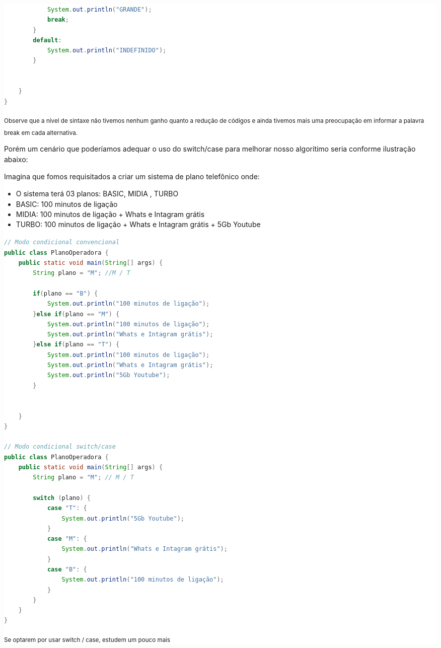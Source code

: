 ```java
			System.out.println("GRANDE");
			break;
		}
		default:
			System.out.println("INDEFINIDO");
		}
			
		
	}
}
```
<sub>Observe que a nível de sintaxe não tivemos nenhum ganho quanto 
a redução de códigos e ainda tivemos mais uma preocupação em informar
a palavra break em cada alternativa.</sub>

Porém um cenário que poderíamos adequar o uso do switch/case para melhorar nosso algorítimo seria conforme ilustração abaixo:

Imagina que fomos requisitados a criar um sistema de plano telefônico onde:
* O sistema terá 03 planos: BASIC, MIDIA , TURBO
* BASIC: 100 minutos de ligação
* MIDIA: 100 minutos de ligação + Whats e Intagram grátis
* TURBO: 100 minutos de ligação + Whats e Intagram grátis + 5Gb Youtube

```java
// Modo condicional convencional
public class PlanoOperadora {
	public static void main(String[] args) {
		String plano = "M"; //M / T
		
		if(plano == "B") {
			System.out.println("100 minutos de ligação");
		}else if(plano == "M") {
			System.out.println("100 minutos de ligação");
			System.out.println("Whats e Intagram grátis");	
		}else if(plano == "T") {
			System.out.println("100 minutos de ligação");
			System.out.println("Whats e Intagram grátis");	
			System.out.println("5Gb Youtube");	
		}
			
		
	}
}

// Modo condicional switch/case
public class PlanoOperadora {
	public static void main(String[] args) {
		String plano = "M"; // M / T

		switch (plano) {
			case "T": {
				System.out.println("5Gb Youtube");
			}
			case "M": {
				System.out.println("Whats e Intagram grátis");
			}
			case "B": {
				System.out.println("100 minutos de ligação");
			}
		}
	}
}
```
<sub>Se optarem por usar switch / case, estudem um pouco mais 